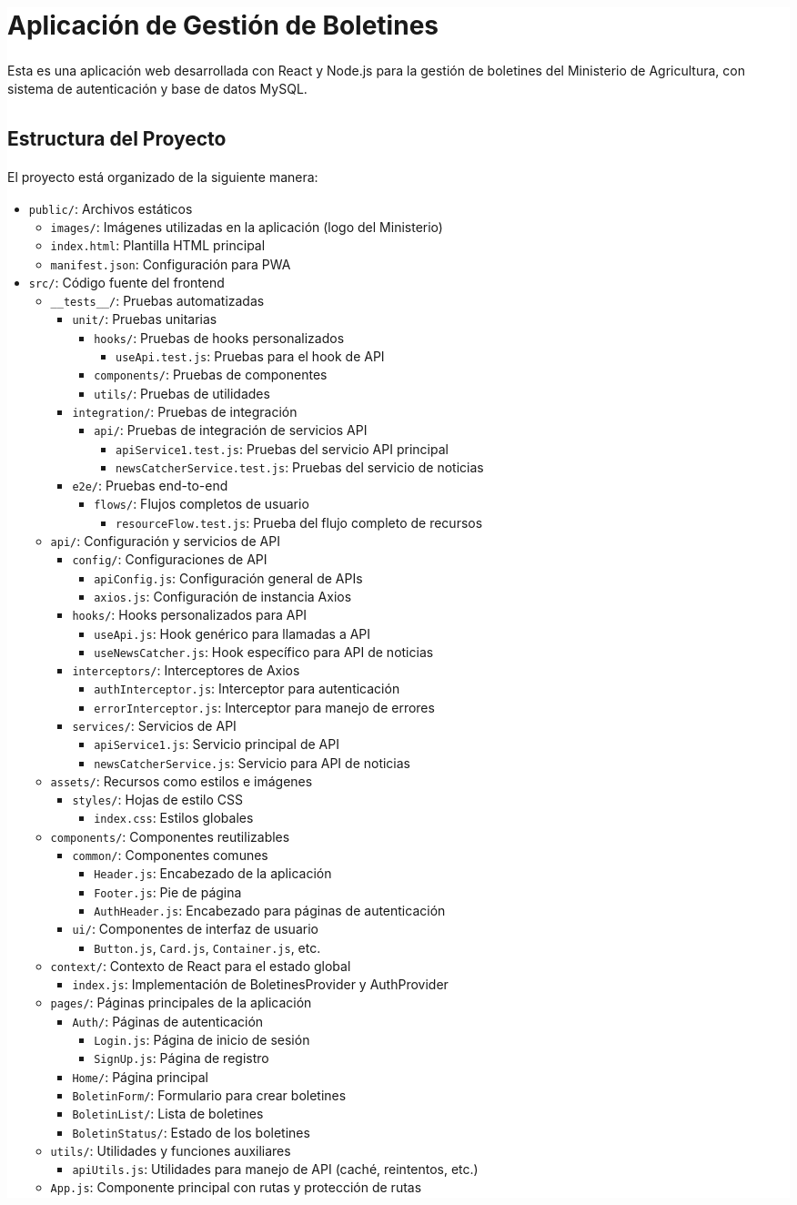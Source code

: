 # Aplicación de Gestión de Boletines

Esta es una aplicación web desarrollada con React y Node.js para la gestión de boletines del Ministerio de Agricultura, con sistema de autenticación y base de datos MySQL.

## Estructura del Proyecto

El proyecto está organizado de la siguiente manera:

- `public/`: Archivos estáticos
  - `images/`: Imágenes utilizadas en la aplicación (logo del Ministerio)
  - `index.html`: Plantilla HTML principal
  - `manifest.json`: Configuración para PWA
- `src/`: Código fuente del frontend
  - `__tests__/`: Pruebas automatizadas
    - `unit/`: Pruebas unitarias
      - `hooks/`: Pruebas de hooks personalizados
        - `useApi.test.js`: Pruebas para el hook de API
      - `components/`: Pruebas de componentes
      - `utils/`: Pruebas de utilidades
    - `integration/`: Pruebas de integración
      - `api/`: Pruebas de integración de servicios API
        - `apiService1.test.js`: Pruebas del servicio API principal
        - `newsCatcherService.test.js`: Pruebas del servicio de noticias
    - `e2e/`: Pruebas end-to-end
      - `flows/`: Flujos completos de usuario
        - `resourceFlow.test.js`: Prueba del flujo completo de recursos
  - `api/`: Configuración y servicios de API
    - `config/`: Configuraciones de API
      - `apiConfig.js`: Configuración general de APIs
      - `axios.js`: Configuración de instancia Axios
    - `hooks/`: Hooks personalizados para API
      - `useApi.js`: Hook genérico para llamadas a API
      - `useNewsCatcher.js`: Hook específico para API de noticias
    - `interceptors/`: Interceptores de Axios
      - `authInterceptor.js`: Interceptor para autenticación
      - `errorInterceptor.js`: Interceptor para manejo de errores
    - `services/`: Servicios de API
      - `apiService1.js`: Servicio principal de API
      - `newsCatcherService.js`: Servicio para API de noticias
  - `assets/`: Recursos como estilos e imágenes
    - `styles/`: Hojas de estilo CSS
      - `index.css`: Estilos globales
  - `components/`: Componentes reutilizables
    - `common/`: Componentes comunes
      - `Header.js`: Encabezado de la aplicación
      - `Footer.js`: Pie de página
      - `AuthHeader.js`: Encabezado para páginas de autenticación
    - `ui/`: Componentes de interfaz de usuario
      - `Button.js`, `Card.js`, `Container.js`, etc.
  - `context/`: Contexto de React para el estado global
    - `index.js`: Implementación de BoletinesProvider y AuthProvider
  - `pages/`: Páginas principales de la aplicación
    - `Auth/`: Páginas de autenticación
      - `Login.js`: Página de inicio de sesión
      - `SignUp.js`: Página de registro
    - `Home/`: Página principal
    - `BoletinForm/`: Formulario para crear boletines
    - `BoletinList/`: Lista de boletines
    - `BoletinStatus/`: Estado de los boletines
  - `utils/`: Utilidades y funciones auxiliares
    - `apiUtils.js`: Utilidades para manejo de API (caché, reintentos, etc.)
  - `App.js`: Componente principal con rutas y protección de rutas
